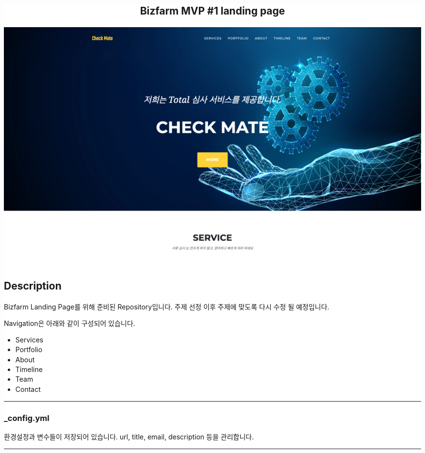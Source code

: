 <h2 align="center">
  Bizfarm MVP #1 landing page
</h2>
<a href="https://bizfarm.github.io/" target="_blank" title="CheckMate" rel="nofollow"><img width="100%" src="/assets/img/screenshot.png"></a>

## Description

Bizfarm Landing Page를 위해 준비된 Repository입니다. 주제 선정 이후 주제에 맞도록 다시 수정 될 예정입니다.

Navigation은 아래와 같이 구성되어 있습니다.

* Services
* Portfolio
* About
* Timeline
* Team
* Contact



---

### _config.yml

환경설정과 변수들이 저장되어 있습니다. url, title, email, description 등을 관리합니다.



---
